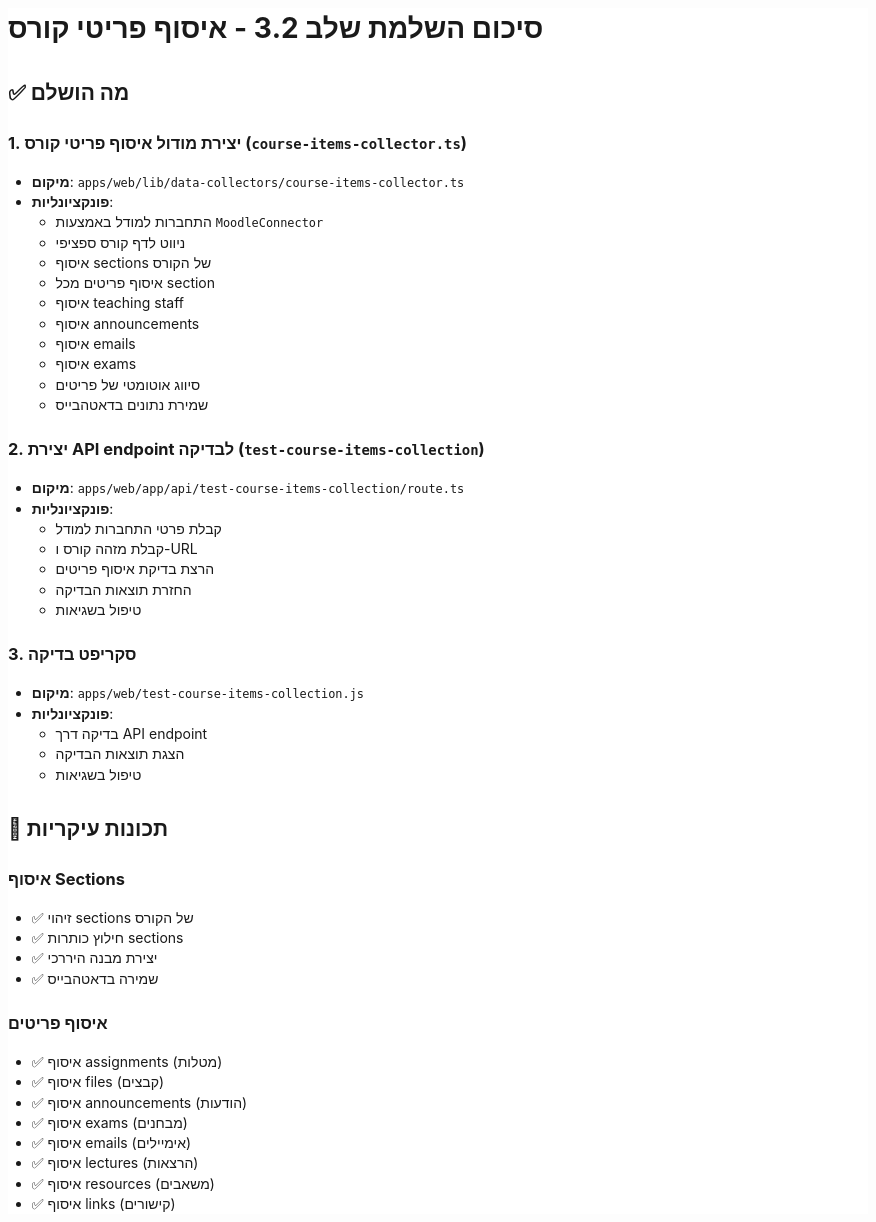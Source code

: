 # סיכום השלמת שלב 3.2 - איסוף פריטי קורס

## ✅ מה הושלם

### 1. יצירת מודול איסוף פריטי קורס (`course-items-collector.ts`)
- **מיקום**: `apps/web/lib/data-collectors/course-items-collector.ts`
- **פונקציונליות**:
  - התחברות למודל באמצעות `MoodleConnector`
  - ניווט לדף קורס ספציפי
  - איסוף sections של הקורס
  - איסוף פריטים מכל section
  - איסוף teaching staff
  - איסוף announcements
  - איסוף emails
  - איסוף exams
  - סיווג אוטומטי של פריטים
  - שמירת נתונים בדאטהבייס

### 2. יצירת API endpoint לבדיקה (`test-course-items-collection`)
- **מיקום**: `apps/web/app/api/test-course-items-collection/route.ts`
- **פונקציונליות**:
  - קבלת פרטי התחברות למודל
  - קבלת מזהה קורס ו-URL
  - הרצת בדיקת איסוף פריטים
  - החזרת תוצאות הבדיקה
  - טיפול בשגיאות

### 3. סקריפט בדיקה
- **מיקום**: `apps/web/test-course-items-collection.js`
- **פונקציונליות**:
  - בדיקה דרך API endpoint
  - הצגת תוצאות הבדיקה
  - טיפול בשגיאות

## 🔧 תכונות עיקריות

### איסוף Sections
- ✅ זיהוי sections של הקורס
- ✅ חילוץ כותרות sections
- ✅ יצירת מבנה היררכי
- ✅ שמירה בדאטהבייס

### איסוף פריטים
- ✅ איסוף assignments (מטלות)
- ✅ איסוף files (קבצים)
- ✅ איסוף announcements (הודעות)
- ✅ איסוף exams (מבחנים)
- ✅ איסוף emails (אימיילים)
- ✅ איסוף lectures (הרצאות)
- ✅ איסוף resources (משאבים)
- ✅ איסוף links (קישורים)
